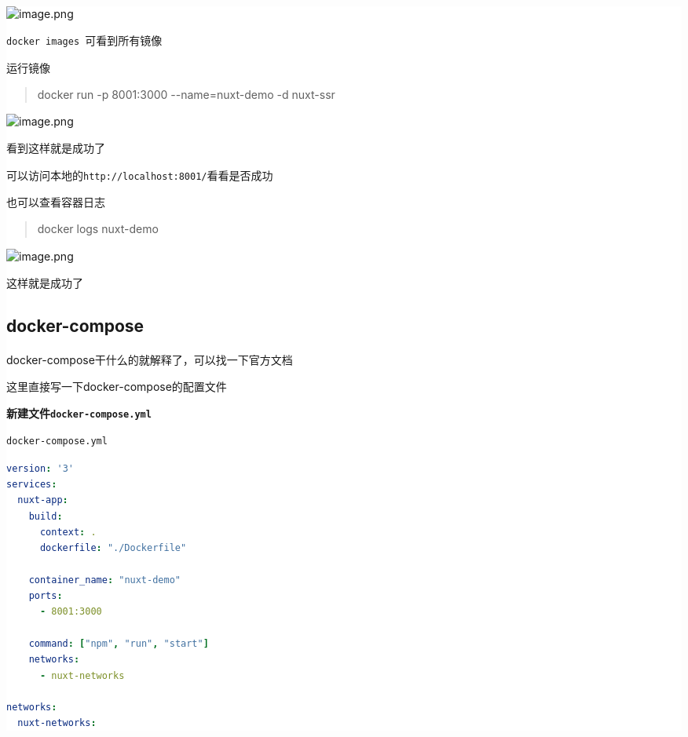 ![image.png](https://p1-juejin.byteimg.com/tos-cn-i-k3u1fbpfcp/b153df2ce8cf4dd39396f3ee306e1946~tplv-k3u1fbpfcp-watermark.image?)



`docker images `可看到所有镜像



运行镜像



> docker run -p 8001:3000 --name=nuxt-demo -d nuxt-ssr



![image.png](https://p6-juejin.byteimg.com/tos-cn-i-k3u1fbpfcp/3beb75e55b8949a891b94e60ddb1dd63~tplv-k3u1fbpfcp-watermark.image?)



看到这样就是成功了



可以访问本地的`http://localhost:8001/`看看是否成功



也可以查看容器日志

> docker logs nuxt-demo

![image.png](https://p1-juejin.byteimg.com/tos-cn-i-k3u1fbpfcp/fbc848e7881448bdb707dc30cbc5ad58~tplv-k3u1fbpfcp-watermark.image?)

这样就是成功了





## docker-compose



docker-compose干什么的就解释了，可以找一下官方文档



这里直接写一下docker-compose的配置文件

**新建文件`docker-compose.yml`**

`docker-compose.yml`

```yaml
version: '3'
services:
  nuxt-app:
    build: 
      context: .
      dockerfile: "./Dockerfile"

    container_name: "nuxt-demo"
    ports:
      - 8001:3000

    command: ["npm", "run", "start"]
    networks:
      - nuxt-networks

networks:
  nuxt-networks:
```
